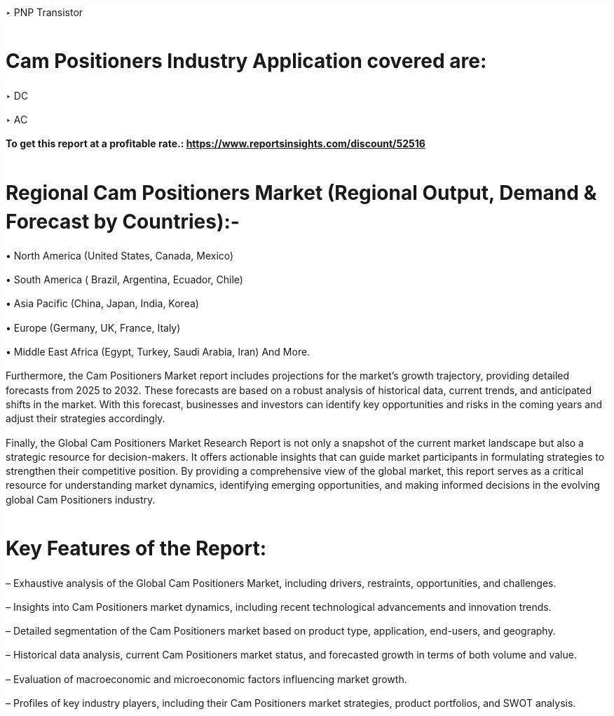 ‣ PNP Transistor

# <strong>Cam Positioners Industry Application covered are:</strong>

‣ DC

‣ AC

<strong>To get this report at a profitable rate.: <a href=https://www.reportsinsights.com/discount/52516>https://www.reportsinsights.com/discount/52516</a></strong>

# <strong>Regional Cam Positioners Market (Regional Output, Demand &amp; Forecast by Countries):-</strong>

• North America (United States, Canada, Mexico)

• South America ( Brazil, Argentina, Ecuador, Chile)

• Asia Pacific (China, Japan, India, Korea)

• Europe (Germany, UK, France, Italy)

• Middle East Africa (Egypt, Turkey, Saudi Arabia, Iran) And More.

Furthermore, the Cam Positioners Market report includes projections for the market’s growth trajectory, providing detailed forecasts from 2025 to 2032. These forecasts are based on a robust analysis of historical data, current trends, and anticipated shifts in the market. With this forecast, businesses and investors can identify key opportunities and risks in the coming years and adjust their strategies accordingly.

Finally, the Global Cam Positioners Market Research Report is not only a snapshot of the current market landscape but also a strategic resource for decision-makers. It offers actionable insights that can guide market participants in formulating strategies to strengthen their competitive position. By providing a comprehensive view of the global market, this report serves as a critical resource for understanding market dynamics, identifying emerging opportunities, and making informed decisions in the evolving global Cam Positioners industry.

# <strong>Key Features of the Report:</strong>

– Exhaustive analysis of the Global Cam Positioners Market, including drivers, restraints, opportunities, and challenges.

– Insights into Cam Positioners market dynamics, including recent technological advancements and innovation trends.

– Detailed segmentation of the Cam Positioners market based on product type, application, end-users, and geography.

– Historical data analysis, current Cam Positioners market status, and forecasted growth in terms of both volume and value.

– Evaluation of macroeconomic and microeconomic factors influencing market growth.

– Profiles of key industry players, including their Cam Positioners market strategies, product portfolios, and SWOT analysis.
